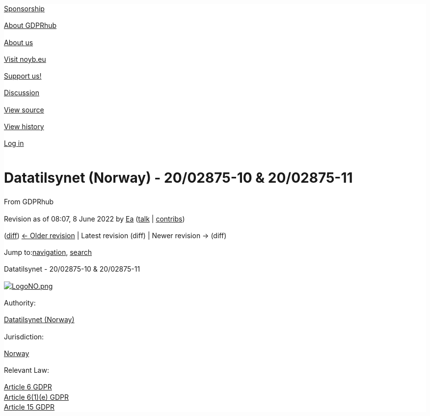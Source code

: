 [Sponsorship](/index.php?title=GDPRhub_Sponsorship)

[About GDPRhub](#)

[About us](/index.php?title=About_GDPRhub)

[Visit noyb.eu](https://www.noyb.eu)

[Support us!](https://www.noyb.eu/support)

[](# "Page tools")

[Discussion](/index.php?title=Talk:Datatilsynet_\(Norway\)_-_20/02875-10_%26_20/02875-11&action=edit&redlink=1 "Discussion about the content page (page does not exist) [t]")

[View source](/index.php?title=Datatilsynet_\(Norway\)_-_20/02875-10_%26_20/02875-11&action=edit "This page is protected.
You can view its source [e]")

[View history](/index.php?title=Datatilsynet_\(Norway\)_-_20/02875-10_%26_20/02875-11&action=history "Past revisions of this page [h]")

[](# "You are not logged in.")

[Log in](/index.php?title=Special:UserLogin&returnto=Datatilsynet+%28Norway%29+-+20%2F02875-10+%26+20%2F02875-11&returntoquery=oldid%3D26242 "You are encouraged to log in; however, it is not mandatory [o]")

# Datatilsynet (Norway) - 20/02875-10 & 20/02875-11

From GDPRhub

Revision as of 08:07, 8 June 2022 by [Ea](/index.php?title=User:Ea&action=edit&redlink=1 "User:Ea (page does not exist)") ([talk](/index.php?title=User_talk:Ea&action=edit&redlink=1 "User talk:Ea (page does not exist)") | [contribs](/index.php?title=Special:Contributions/Ea "Special:Contributions/Ea"))

([diff](/index.php?title=Datatilsynet_\(Norway\)_-_20/02875-10_%26_20/02875-11&diff=prev&oldid=26242 "Datatilsynet (Norway) - 20/02875-10 & 20/02875-11")) [← Older revision](/index.php?title=Datatilsynet_\(Norway\)_-_20/02875-10_%26_20/02875-11&direction=prev&oldid=26242 "Datatilsynet (Norway) - 20/02875-10 & 20/02875-11") | Latest revision (diff) | Newer revision → (diff)

Jump to:[navigation](#mw-navigation), [search](#p-search)

Datatilsynet - 20/02875-10 & 20/02875-11

[![LogoNO.png](/images/e/e8/LogoNO.png)](/index.php?title=File:LogoNO.png)

Authority:

[Datatilsynet (Norway)](/index.php?title=Datatilsynet_\(Norway\) "Datatilsynet (Norway)")

Jurisdiction:

[Norway](/index.php?title=Category:Norway "Category:Norway")

Relevant Law:

[Article 6 GDPR](/index.php?title=Article_6_GDPR "Article 6 GDPR")  
[Article 6(1)(e) GDPR](/index.php?title=Article_6_GDPR#1e "Article 6 GDPR")  
[Article 15 GDPR](/index.php?title=Article_15_GDPR "Article 15 GDPR")
